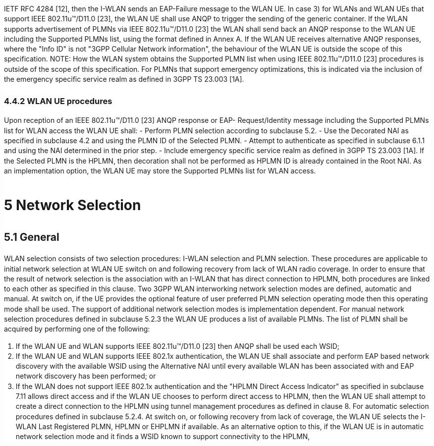 IETF RFC 4284 [12], then the I-WLAN sends an EAP-Failure message to the WLAN
UE.
In case 3) for WLANs and WLAN UEs that support IEEE 802.11u™/D11.0 [23], the
WLAN UE shall use ANQP to trigger the sending of the generic container. If the
WLAN supports advertisement of PLMNs via IEEE 802.11u™/D11.0 [23] the WLAN
shall send back an ANQP response to the WLAN UE including the Supported PLMNs
list, using the format defined in Annex A. If the WLAN UE receives alternative
ANQP responses, where the \"Info ID\" is not \"3GPP Cellular Network
information\", the behaviour of the WLAN UE is outside the scope of this
specification.
NOTE: How the WLAN system obtains the Supported PLMN list when using IEEE
802.11u™/D11.0 [23] procedures is outside of the scope of this specification.
For PLMNs that support emergency optimizations, this is indicated via the
inclusion of the emergency specific service realm as defined in 3GPP TS 23.003
[1A].
### 4.4.2 WLAN UE procedures
Upon reception of an IEEE 802.11u™/D11.0 [23] ANQP response or EAP-
Request/Identity message including the Supported PLMNs list for WLAN access
the WLAN UE shall:
\- Perform PLMN selection according to subclause 5.2.
\- Use the Decorated NAI as specified in subclause 4.2 and using the PLMN ID
of the Selected PLMN.
\- Attempt to authenticate as specified in subclause 6.1.1 and using the NAI
determined in the prior step.
\- Include emergency specific service realm as defined in 3GPP TS 23.003 [1A].
If the Selected PLMN is the HPLMN, then decoration shall not be performed as
HPLMN ID is already contained in the Root NAI. As an implementation option,
the WLAN UE may store the Supported PLMNs list for WLAN access.
# 5 Network Selection
## 5.1 General
WLAN selection consists of two selection procedures: I-WLAN selection and PLMN
selection. These procedures are applicable to initial network selection at
WLAN UE switch on and following recovery from lack of WLAN radio coverage. In
order to ensure that the result of network selection is the association with
an I-WLAN that has direct connection to HPLMN, both procedures are linked to
each other as specified in this clause.
Two 3GPP WLAN interworking network selection modes are defined, automatic and
manual. At switch on, if the UE provides the optional feature of user
preferred PLMN selection operating mode then this operating mode shall be
used. The support of additional network selection modes is implementation
dependent.
For manual network selection procedures defined in subclause 5.2.3 the WLAN UE
produces a list of available PLMNs. The list of PLMN shall be acquired by
performing one of the following:
1) If the WLAN UE and WLAN supports IEEE 802.11u™/D11.0 [23] then ANQP shall
be used each WSID;
2) If the WLAN UE and WLAN supports IEEE 802.1x authentication, the WLAN UE
shall associate and perform EAP based network discovery with the available
WSID using the Alternative NAI until every available WLAN has been associated
with and EAP network discovery has been performed; or
3) If the WLAN does not support IEEE 802.1x authentication and the \"HPLMN
Direct Access Indicator\" as specified in subclause 7.11 allows direct access
and if the WLAN UE chooses to perform direct access to HPLMN, then the WLAN UE
shall attempt to create a direct connection to the HPLMN using tunnel
management procedures as defined in clause 8.
For automatic selection procedures defined in subclause 5.2.4. At switch on,
or following recovery from lack of coverage, the WLAN UE selects the I-WLAN
Last Registered PLMN, HPLMN or EHPLMN if available.
As an alternative option to this, if the WLAN UE is in automatic network
selection mode and it finds a WSID known to support connectivity to the HPLMN,